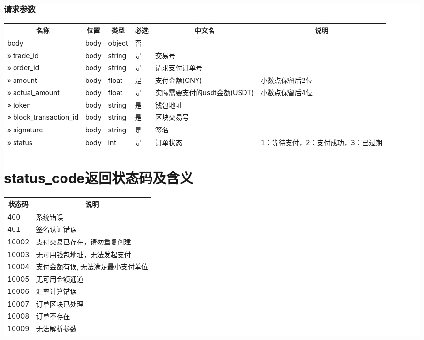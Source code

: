 ### 请求参数

|名称|位置| 类型     |必选| 中文名                 | 说明              |
|---|---|--------|---|---------------------|-----------------|
|body|body| object | 否 ||                     |
|» trade_id|body| string | 是 | 交易号                 |                 |
|» order_id|body| string | 是 | 请求支付订单号             |                 |
|» amount|body| float  | 是 | 支付金额(CNY)           | 小数点保留后2位 |
|» actual_amount|body| float  | 是 | 实际需要支付的usdt金额(USDT) | 小数点保留后4位 |
|» token|body| string | 是 | 钱包地址                | |
|» block_transaction_id|body| string | 是 | 区块交易号               |  |
|» signature|body| string | 是 | 签名                  |                 |
|» status|body| int    | 是 | 订单状态                | 1：等待支付，2：支付成功，3：已过期        | 

# status_code返回状态码及含义

| 状态码 | 说明  | 
|-----|-----|
|400|系统错误|
|401|签名认证错误|
|10002|支付交易已存在，请勿重复创建|
|10003|无可用钱包地址，无法发起支付|
|10004|支付金额有误, 无法满足最小支付单位|
|10005|无可用金额通道|
|10006|汇率计算错误|
|10007|订单区块已处理|
|10008|订单不存在|
|10009|无法解析参数|
